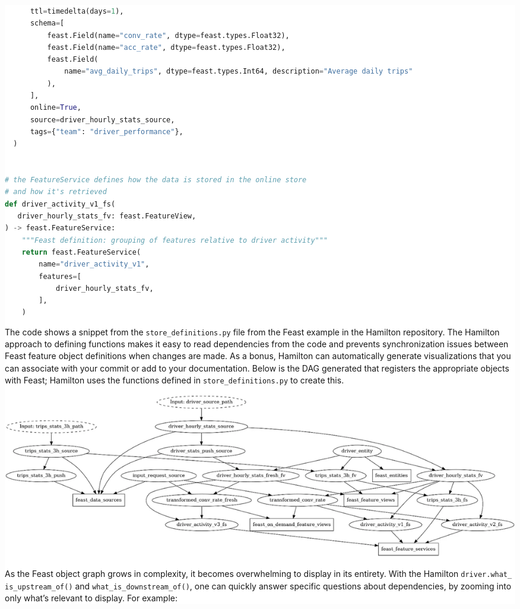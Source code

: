 ```python title="Define Feast entities with Hamilton
      ttl=timedelta(days=1),
      schema=[
          feast.Field(name="conv_rate", dtype=feast.types.Float32),
          feast.Field(name="acc_rate", dtype=feast.types.Float32),
          feast.Field(
              name="avg_daily_trips", dtype=feast.types.Int64, description="Average daily trips"
          ),
      ],
      online=True,
      source=driver_hourly_stats_source,
      tags={"team": "driver_performance"},
  )


# the FeatureService defines how the data is stored in the online store
# and how it's retrieved
def driver_activity_v1_fs(
   driver_hourly_stats_fv: feast.FeatureView,
) -> feast.FeatureService:
    """Feast definition: grouping of features relative to driver activity"""
    return feast.FeatureService(
        name="driver_activity_v1",
        features=[
            driver_hourly_stats_fv,
        ],
    )
```

The code shows a snippet from the `store_definitions.py` file from the Feast example in the Hamilton repository. The Hamilton approach to defining functions makes it easy to read dependencies from the code and prevents synchronization issues between Feast feature object definitions when changes are made. As a bonus, Hamilton can automatically generate visualizations that you can associate with your commit or add to your documentation. Below is the DAG generated that registers the appropriate objects with Feast; Hamilton uses the functions defined in `store_definitions.py` to create this.

![Alt text](image-3.png)

As the Feast object graph grows in complexity, it becomes overwhelming to display in its entirety. With the Hamilton `driver.what_is_upstream_of()` and `what_is_downstream_of()`, one can quickly answer specific questions about dependencies, by zooming into only what’s relevant to display. For example:
